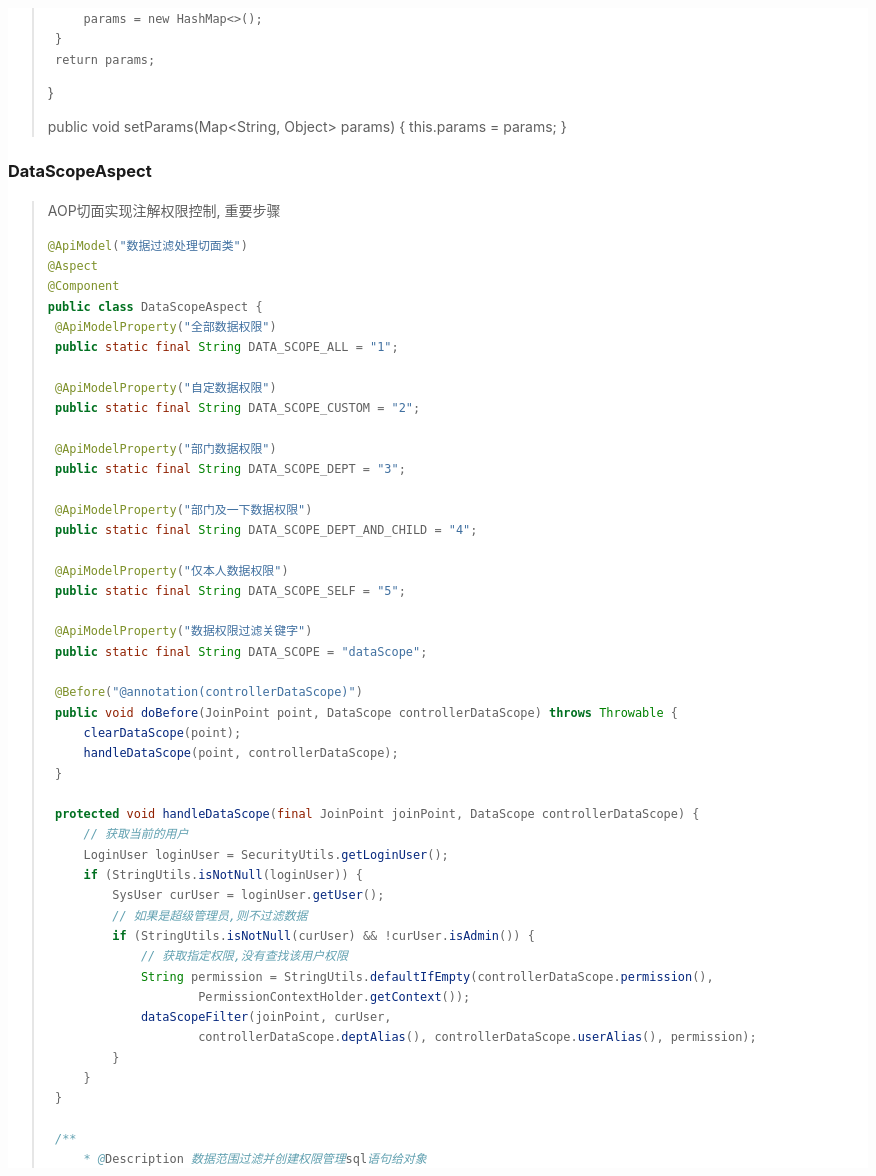 >          params = new HashMap<>();
>      }
>      return params;
>  }
> 
>  public void setParams(Map<String, Object> params)
>  {
>      this.params = params;
>  }
> ```



### DataScopeAspect

> AOP切面实现注解权限控制, 重要步骤
>
> ```java
> @ApiModel("数据过滤处理切面类")
> @Aspect
> @Component
> public class DataScopeAspect {
>  @ApiModelProperty("全部数据权限")
>  public static final String DATA_SCOPE_ALL = "1";
> 
>  @ApiModelProperty("自定数据权限")
>  public static final String DATA_SCOPE_CUSTOM = "2";
> 
>  @ApiModelProperty("部门数据权限")
>  public static final String DATA_SCOPE_DEPT = "3";
> 
>  @ApiModelProperty("部门及一下数据权限")
>  public static final String DATA_SCOPE_DEPT_AND_CHILD = "4";
> 
>  @ApiModelProperty("仅本人数据权限")
>  public static final String DATA_SCOPE_SELF = "5";
> 
>  @ApiModelProperty("数据权限过滤关键字")
>  public static final String DATA_SCOPE = "dataScope";
> 
>  @Before("@annotation(controllerDataScope)")
>  public void doBefore(JoinPoint point, DataScope controllerDataScope) throws Throwable {
>      clearDataScope(point);
>      handleDataScope(point, controllerDataScope);
>  }
> 
>  protected void handleDataScope(final JoinPoint joinPoint, DataScope controllerDataScope) {
>      // 获取当前的用户
>      LoginUser loginUser = SecurityUtils.getLoginUser();
>      if (StringUtils.isNotNull(loginUser)) {
>          SysUser curUser = loginUser.getUser();
>          // 如果是超级管理员,则不过滤数据
>          if (StringUtils.isNotNull(curUser) && !curUser.isAdmin()) {
>              // 获取指定权限,没有查找该用户权限
>              String permission = StringUtils.defaultIfEmpty(controllerDataScope.permission(),
>                      PermissionContextHolder.getContext());
>              dataScopeFilter(joinPoint, curUser,
>                      controllerDataScope.deptAlias(), controllerDataScope.userAlias(), permission);
>          }
>      }
>  }
> 
>  /**
>      * @Description 数据范围过滤并创建权限管理sql语句给对象